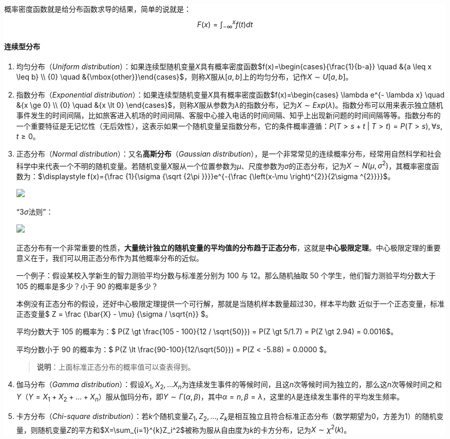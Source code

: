 概率密度函数就是给分布函数求导的结果，简单的说就是：
$$
F(x) = \int_{- \infty}^{x} f(t)dt
$$

#### 连续型分布

1. 均匀分布（*Uniform distribution*）：如果连续型随机变量$X$具有概率密度函数$f(x)=\begin{cases}{\frac{1}{b-a}} \quad &{a \leq x \leq b} \\ {0} \quad &{\mbox{other}}\end{cases}$，则称$X$服从$[a,b]$上的均匀分布，记作$X\sim U[a,b]$。

2. 指数分布（*Exponential distribution*）：如果连续型随机变量$X$具有概率密度函数$f(x)=\begin{cases} \lambda e^{- \lambda x} \quad &{x \ge 0} \\ {0} \quad &{x \lt 0} \end{cases}$，则称$X$服从参数为$\lambda$的指数分布，记为$X \sim Exp(\lambda)$。指数分布可以用来表示独立随机事件发生的时间间隔，比如旅客进入机场的时间间隔、客服中心接入电话的时间间隔、知乎上出现新问题的时间间隔等等。指数分布的一个重要特征是无记忆性（无后效性），这表示如果一个随机变量呈指数分布，它的条件概率遵循：$P(T \gt s+t\ |\ T \gt t)=P(T \gt s), \forall s,t \ge 0$。

3. 正态分布（*Normal distribution*）：又名**高斯分布**（*Gaussian distribution*），是一个非常常见的连续概率分布，经常用自然科学和社会科学中来代表一个不明的随机变量。若随机变量$X$服从一个位置参数为$\mu$、尺度参数为$\sigma$的正态分布，记为$X \sim N(\mu,\sigma^2)$，其概率密度函数为：$\displaystyle f(x)={\frac {1}{\sigma {\sqrt {2\pi }}}}e^{-{\frac {\left(x-\mu \right)^{2}}{2\sigma ^{2}}}}$。

    <img src="https://gitee.com/jackfrued/mypic/raw/master/20210716155507.png" width="80%">

    “3$\sigma$法则”：

    <img src="https://gitee.com/jackfrued/mypic/raw/master/20210716155542.png" width="75%">

    正态分布有一个非常重要的性质，**大量统计独立的随机变量的平均值的分布趋于正态分布**，这就是**中心极限定理**。中心极限定理的重要意义在于，我们可以用正态分布作为其他概率分布的近似。

    一个例子：假设某校入学新生的智力测验平均分数与标准差分别为 100 与 12。那么随机抽取 50 个学生，他们智力测验平均分数大于 105 的概率是多少？小于 90 的概率是多少？

    本例没有正态分布的假设，还好中心极限定理提供一个可行解，那就是当随机样本数量超过30，样本平均数 近似于一个正态变量，标准正态变量$ Z = \frac {\bar{X} - \mu} {\sigma / \sqrt{n}} $。

    平均分数大于 105 的概率为：$ P(Z \gt \frac{105 - 100}{12 / \sqrt{50}}) = P(Z \gt 5/1.7) = P(Z \gt 2.94) = 0.0016$。

    平均分数小于 90 的概率为：$ P(Z \lt \frac{90-100}{12/\sqrt{50}}) = P(Z < -5.88) = 0.0000 $。

    > **说明**：上面标准正态分布的概率值可以查表得到。

4. 伽马分布（*Gamma distribution*）：假设$X_1, X_2, ... X_n$为连续发生事件的等候时间，且这$n$次等候时间为独立的，那么这$n$次等候时间之和$Y$（$Y=X_1+X_2+...+X_n$）服从伽玛分布，即$Y \sim \Gamma(\alpha,\beta)$，其中$\alpha=n, \beta=\lambda$，这里的$\lambda$是连续发生事件的平均发生频率。

5. 卡方分布（*Chi-square distribution*）：若$k$个随机变量$Z_1,Z_2,...,Z_k$是相互独立且符合标准正态分布（数学期望为0，方差为1）的随机变量，则随机变量$Z$的平方和$X=\sum_{i=1}^{k}Z_i^2$被称为服从自由度为$k$的卡方分布，记为$X \sim \chi^2(k)$。

